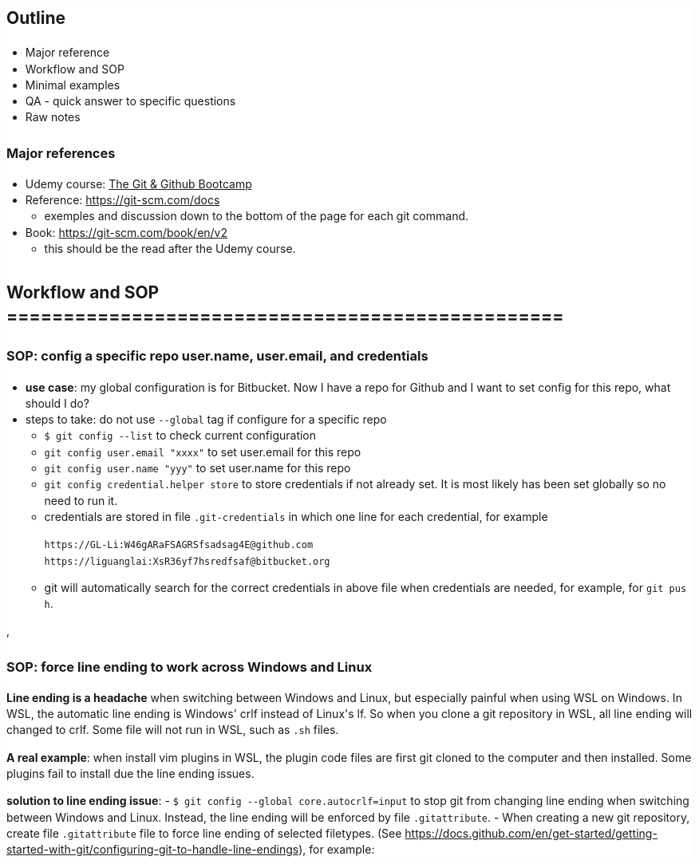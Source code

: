 ## Outline

- Major reference
- Workflow and SOP
- Minimal examples
- QA - quick answer to specific questions
- Raw notes

### Major references

- Udemy course: [The Git & Github Bootcamp](https://www.udemy.com/course/git-and-github-bootcamp/)
- Reference: https://git-scm.com/docs
  - exemples and discussion down to the bottom of the page for each git command.
- Book: https://git-scm.com/book/en/v2
  - this should be the read after the Udemy course.

## Workflow and SOP =================================================


### SOP: config a specific repo user.name, user.email, and credentials
- **use case**: my global configuration is for Bitbucket. Now I have a repo for Github and I want to set config for this repo, what should I do?
- steps to take: do not use `--global` tag if configure for a specific repo
    - `$ git config --list` to check current configuration
    - `git config user.email "xxxx"` to set user.email for this repo
    - `git config user.name "yyy"` to set user.name for this repo
    - `git config credential.helper store` to store credentials if not already set. It is most likely has been set globally so no need to run it.
    - credentials are stored in file `.git-credentials` in which one line for each credential, for example
        ```
        https://GL-Li:W46gARaFSAGRSfsadsag4E@github.com
        https://liguanglai:XsR36yf7hsredfsaf@bitbucket.org
        ```
    - git will automatically search for the correct credentials in above file when credentials are needed, for example, for `git push`.

,
### SOP: force line ending to work across Windows and Linux

**Line ending is a headache** when switching between Windows and Linux, but especially painful when using WSL on Windows. In WSL, the automatic line ending is Windows' crlf instead of Linux's lf. So when you clone a git repository in WSL, all line ending will changed to crlf. Some file will not run in WSL, such as `.sh` files. 

**A real example**: when install vim plugins in WSL, the plugin code files are first git cloned to the computer and then installed. Some plugins fail to install due the line ending issues.

**solution to line ending issue**: 
    - `$ git config --global core.autocrlf=input` to stop git from changing line ending when switching between Windows and Linux. Instead, the line ending will be enforced by file `.gitattribute`.
    - When creating a new git repository, create file `.gitattribute` file to force line ending of selected filetypes. (See https://docs.github.com/en/get-started/getting-started-with-git/configuring-git-to-handle-line-endings), for example: 
